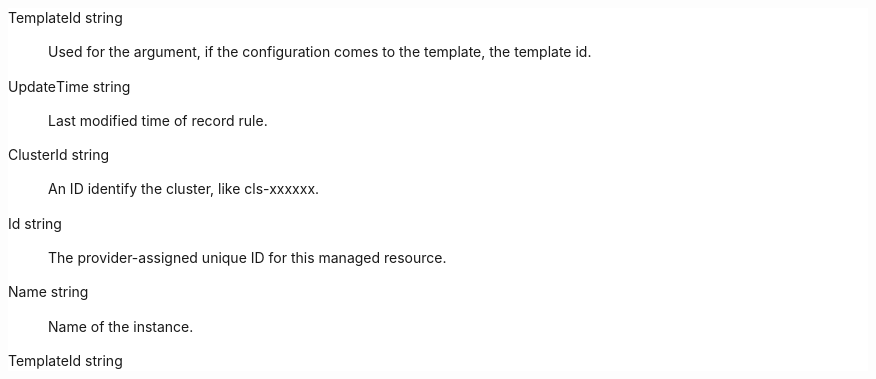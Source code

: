 </dd><dt class="property-"
            title="">
        <span id="templateid_csharp">
<a data-swiftype-name="resource-property" data-swiftype-type="text" href="#templateid_csharp" style="color: inherit; text-decoration: inherit;">Template<wbr>Id</a>
</span>
        <span class="property-indicator"></span>
        <span class="property-type">string</span>
    </dt>
    <dd><p>Used for the argument, if the configuration comes to the template, the template id.</p>
</dd><dt class="property-"
            title="">
        <span id="updatetime_csharp">
<a data-swiftype-name="resource-property" data-swiftype-type="text" href="#updatetime_csharp" style="color: inherit; text-decoration: inherit;">Update<wbr>Time</a>
</span>
        <span class="property-indicator"></span>
        <span class="property-type">string</span>
    </dt>
    <dd><p>Last modified time of record rule.</p>
</dd></dl>
</pulumi-choosable>
</div>

<div>
<pulumi-choosable type="language" values="go">
<dl class="resources-properties"><dt class="property-"
            title="">
        <span id="clusterid_go">
<a data-swiftype-name="resource-property" data-swiftype-type="text" href="#clusterid_go" style="color: inherit; text-decoration: inherit;">Cluster<wbr>Id</a>
</span>
        <span class="property-indicator"></span>
        <span class="property-type">string</span>
    </dt>
    <dd><p>An ID identify the cluster, like cls-xxxxxx.</p>
</dd><dt class="property-"
            title="">
        <span id="id_go">
<a data-swiftype-name="resource-property" data-swiftype-type="text" href="#id_go" style="color: inherit; text-decoration: inherit;">Id</a>
</span>
        <span class="property-indicator"></span>
        <span class="property-type">string</span>
    </dt>
    <dd><p>The provider-assigned unique ID for this managed resource.</p>
</dd><dt class="property-"
            title="">
        <span id="name_go">
<a data-swiftype-name="resource-property" data-swiftype-type="text" href="#name_go" style="color: inherit; text-decoration: inherit;">Name</a>
</span>
        <span class="property-indicator"></span>
        <span class="property-type">string</span>
    </dt>
    <dd><p>Name of the instance.</p>
</dd><dt class="property-"
            title="">
        <span id="templateid_go">
<a data-swiftype-name="resource-property" data-swiftype-type="text" href="#templateid_go" style="color: inherit; text-decoration: inherit;">Template<wbr>Id</a>
</span>
        <span class="property-indicator"></span>
        <span class="property-type">string</span>